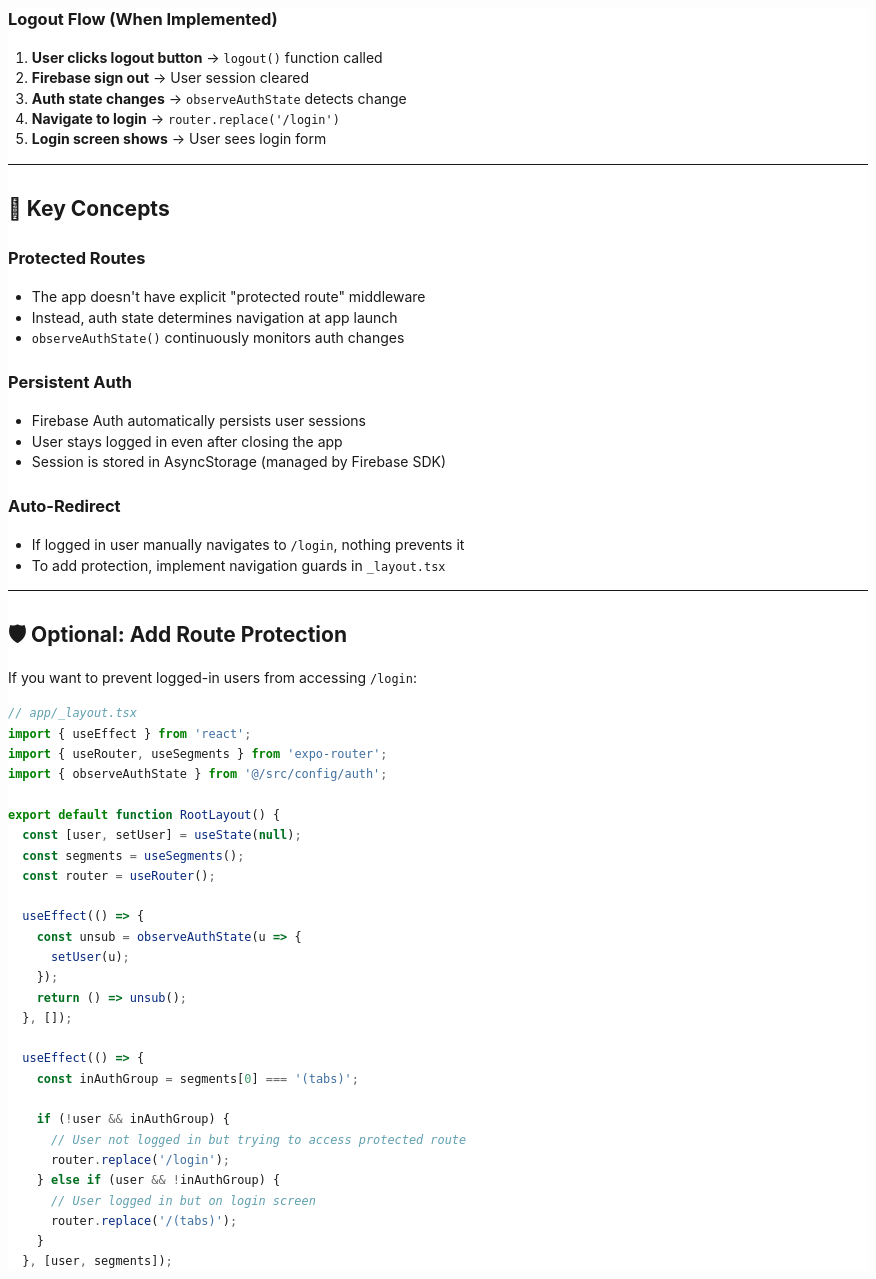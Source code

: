 ### Logout Flow (When Implemented)

1. **User clicks logout button** → `logout()` function called
2. **Firebase sign out** → User session cleared
3. **Auth state changes** → `observeAuthState` detects change
4. **Navigate to login** → `router.replace('/login')`
5. **Login screen shows** → User sees login form

---

## 🔑 Key Concepts

### Protected Routes

- The app doesn't have explicit "protected route" middleware
- Instead, auth state determines navigation at app launch
- `observeAuthState()` continuously monitors auth changes

### Persistent Auth

- Firebase Auth automatically persists user sessions
- User stays logged in even after closing the app
- Session is stored in AsyncStorage (managed by Firebase SDK)

### Auto-Redirect

- If logged in user manually navigates to `/login`, nothing prevents it
- To add protection, implement navigation guards in `_layout.tsx`

---

## 🛡️ Optional: Add Route Protection

If you want to prevent logged-in users from accessing `/login`:

```typescript
// app/_layout.tsx
import { useEffect } from 'react';
import { useRouter, useSegments } from 'expo-router';
import { observeAuthState } from '@/src/config/auth';

export default function RootLayout() {
  const [user, setUser] = useState(null);
  const segments = useSegments();
  const router = useRouter();

  useEffect(() => {
    const unsub = observeAuthState(u => {
      setUser(u);
    });
    return () => unsub();
  }, []);

  useEffect(() => {
    const inAuthGroup = segments[0] === '(tabs)';

    if (!user && inAuthGroup) {
      // User not logged in but trying to access protected route
      router.replace('/login');
    } else if (user && !inAuthGroup) {
      // User logged in but on login screen
      router.replace('/(tabs)');
    }
  }, [user, segments]);
```